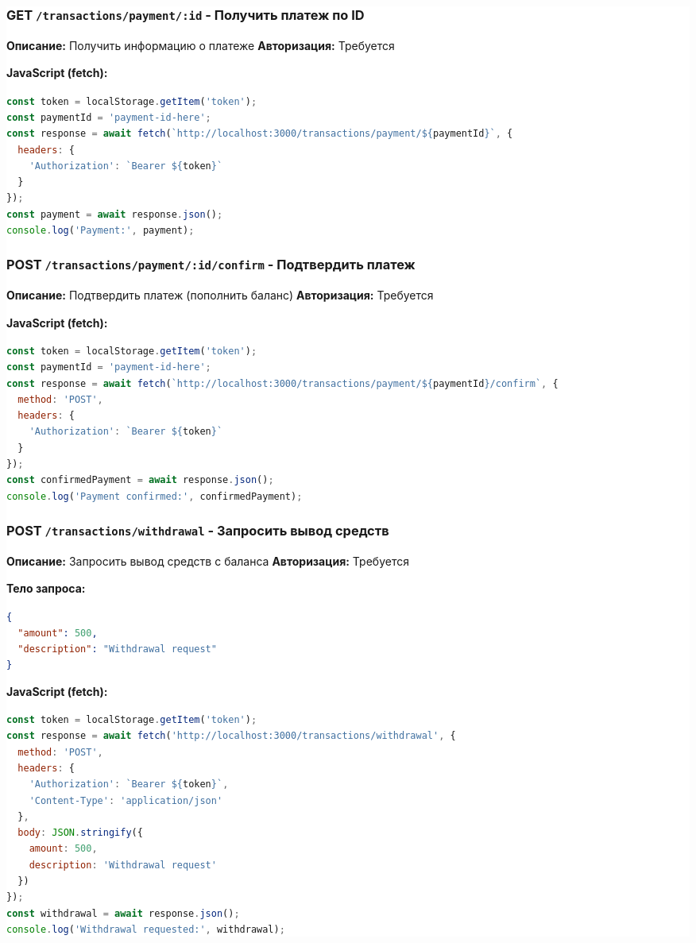 ### GET `/transactions/payment/:id` - Получить платеж по ID
**Описание:** Получить информацию о платеже
**Авторизация:** Требуется

**JavaScript (fetch):**
```javascript
const token = localStorage.getItem('token');
const paymentId = 'payment-id-here';
const response = await fetch(`http://localhost:3000/transactions/payment/${paymentId}`, {
  headers: {
    'Authorization': `Bearer ${token}`
  }
});
const payment = await response.json();
console.log('Payment:', payment);
```

### POST `/transactions/payment/:id/confirm` - Подтвердить платеж
**Описание:** Подтвердить платеж (пополнить баланс)
**Авторизация:** Требуется

**JavaScript (fetch):**
```javascript
const token = localStorage.getItem('token');
const paymentId = 'payment-id-here';
const response = await fetch(`http://localhost:3000/transactions/payment/${paymentId}/confirm`, {
  method: 'POST',
  headers: {
    'Authorization': `Bearer ${token}`
  }
});
const confirmedPayment = await response.json();
console.log('Payment confirmed:', confirmedPayment);
```

### POST `/transactions/withdrawal` - Запросить вывод средств
**Описание:** Запросить вывод средств с баланса
**Авторизация:** Требуется

**Тело запроса:**
```json
{
  "amount": 500,
  "description": "Withdrawal request"
}
```

**JavaScript (fetch):**
```javascript
const token = localStorage.getItem('token');
const response = await fetch('http://localhost:3000/transactions/withdrawal', {
  method: 'POST',
  headers: {
    'Authorization': `Bearer ${token}`,
    'Content-Type': 'application/json'
  },
  body: JSON.stringify({
    amount: 500,
    description: 'Withdrawal request'
  })
});
const withdrawal = await response.json();
console.log('Withdrawal requested:', withdrawal);
```